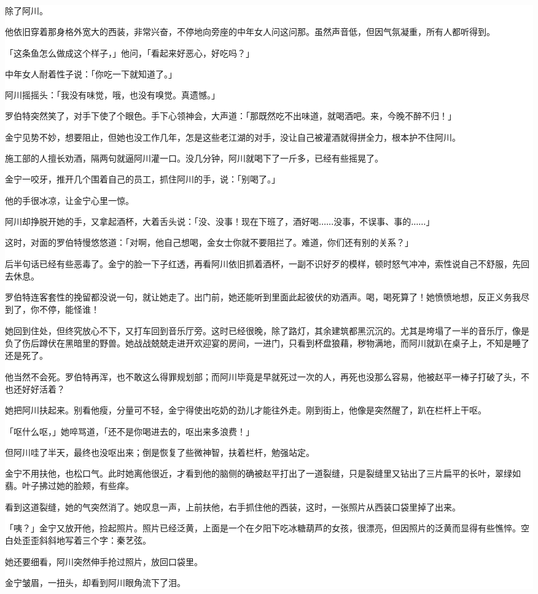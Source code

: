 除了阿川。


他依旧穿着那身格外宽大的西装，非常兴奋，不停地向旁座的中年女人问这问那。虽然声音低，但因气氛凝重，所有人都听得到。


「这条鱼怎么做成这个样子，」他问，「看起来好恶心，好吃吗？」


中年女人耐着性子说：「你吃一下就知道了。」


阿川摇摇头：「我没有味觉，哦，也没有嗅觉。真遗憾。」


罗伯特突然笑了，对手下使了个眼色。手下心领神会，大声道：「那既然吃不出味道，就喝酒吧。来，今晚不醉不归！」


金宁见势不妙，想要阻止，但她也没工作几年，怎是这些老江湖的对手，没让自己被灌酒就得拼全力，根本护不住阿川。


施工部的人擅长劝酒，隔两句就逼阿川灌一口。没几分钟，阿川就喝下了一斤多，已经有些摇晃了。


金宁一咬牙，推开几个围着自己的员工，抓住阿川的手，说：「别喝了。」


他的手很冰凉，让金宁心里一惊。


阿川却挣脱开她的手，又拿起酒杯，大着舌头说：「没、没事！现在下班了，酒好喝……没事，不误事、事的……」


这时，对面的罗伯特慢悠悠道：「对啊，他自己想喝，金女士你就不要阻拦了。难道，你们还有别的关系？」


后半句话已经有些恶毒了。金宁的脸一下子红透，再看阿川依旧抓着酒杯，一副不识好歹的模样，顿时怒气冲冲，索性说自己不舒服，先回去休息。


罗伯特连客套性的挽留都没说一句，就让她走了。出门前，她还能听到里面此起彼伏的劝酒声。喝，喝死算了！她愤愤地想，反正义务我尽到了，你不停，能怪谁！


她回到住处，但终究放心不下，又打车回到音乐厅旁。这时已经很晚，除了路灯，其余建筑都黑沉沉的。尤其是垮塌了一半的音乐厅，像是负了伤后蹲伏在黑暗里的野兽。她战战兢兢走进开欢迎宴的房间，一进门，只看到杯盘狼藉，秽物满地，而阿川就趴在桌子上，不知是睡了还是死了。


他当然不会死。罗伯特再浑，也不敢这么得罪规划部；而阿川毕竟是早就死过一次的人，再死也没那么容易，他被赵平一棒子打破了头，不也还好好活着？


她把阿川扶起来。别看他瘦，分量可不轻，金宁得使出吃奶的劲儿才能往外走。刚到街上，他像是突然醒了，趴在栏杆上干呕。


「呕什么呕，」她啐骂道，「还不是你喝进去的，呕出来多浪费！」


但阿川哇了半天，最终也没呕出来；倒是恢复了些微神智，扶着栏杆，勉强站定。


金宁不用扶他，也松口气。此时她离他很近，才看到他的脑侧的确被赵平打出了一道裂缝，只是裂缝里又钻出了三片扁平的长叶，翠绿如翡。叶子拂过她的脸颊，有些痒。


看到这道裂缝，她的气突然消了。她叹息一声，上前扶他，右手抓住他的西装，这时，一张照片从西装口袋里掉了出来。


「咦？」金宁又放开他，捡起照片。照片已经泛黄，上面是一个在夕阳下吃冰糖葫芦的女孩，很漂亮，但因照片的泛黄而显得有些憔悴。空白处歪歪斜斜地写着三个字：秦艺弦。


她还要细看，阿川突然伸手抢过照片，放回口袋里。


金宁皱眉，一扭头，却看到阿川眼角流下了泪。
